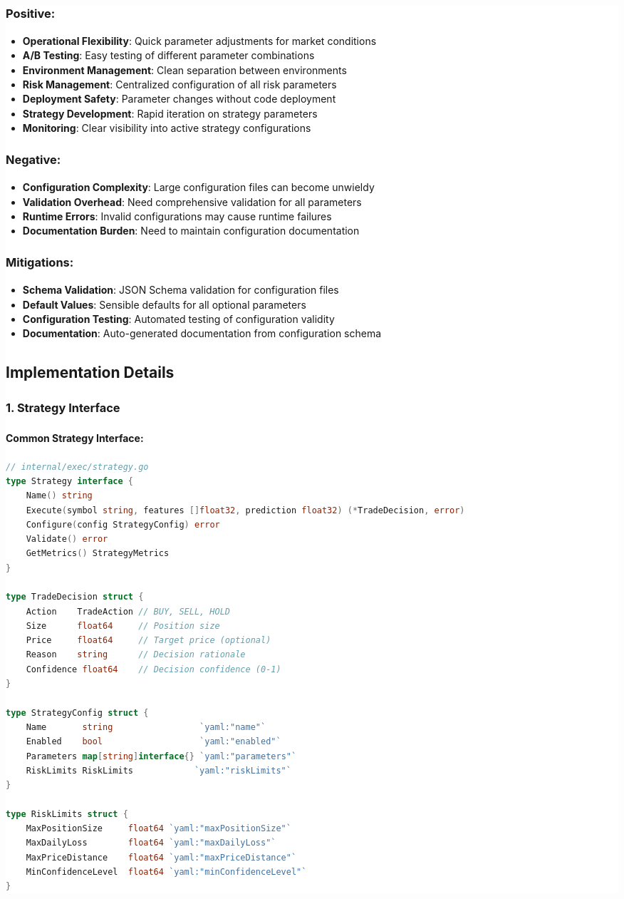 ### Positive:
- **Operational Flexibility**: Quick parameter adjustments for market conditions
- **A/B Testing**: Easy testing of different parameter combinations
- **Environment Management**: Clean separation between environments
- **Risk Management**: Centralized configuration of all risk parameters
- **Deployment Safety**: Parameter changes without code deployment
- **Strategy Development**: Rapid iteration on strategy parameters
- **Monitoring**: Clear visibility into active strategy configurations

### Negative:
- **Configuration Complexity**: Large configuration files can become unwieldy
- **Validation Overhead**: Need comprehensive validation for all parameters
- **Runtime Errors**: Invalid configurations may cause runtime failures
- **Documentation Burden**: Need to maintain configuration documentation

### Mitigations:
- **Schema Validation**: JSON Schema validation for configuration files
- **Default Values**: Sensible defaults for all optional parameters
- **Configuration Testing**: Automated testing of configuration validity
- **Documentation**: Auto-generated documentation from configuration schema

## Implementation Details

### 1. Strategy Interface

#### Common Strategy Interface:
```go
// internal/exec/strategy.go
type Strategy interface {
    Name() string
    Execute(symbol string, features []float32, prediction float32) (*TradeDecision, error)
    Configure(config StrategyConfig) error
    Validate() error
    GetMetrics() StrategyMetrics
}

type TradeDecision struct {
    Action    TradeAction // BUY, SELL, HOLD
    Size      float64     // Position size
    Price     float64     // Target price (optional)
    Reason    string      // Decision rationale
    Confidence float64    // Decision confidence (0-1)
}

type StrategyConfig struct {
    Name       string                 `yaml:"name"`
    Enabled    bool                   `yaml:"enabled"`
    Parameters map[string]interface{} `yaml:"parameters"`
    RiskLimits RiskLimits            `yaml:"riskLimits"`
}

type RiskLimits struct {
    MaxPositionSize     float64 `yaml:"maxPositionSize"`
    MaxDailyLoss        float64 `yaml:"maxDailyLoss"`
    MaxPriceDistance    float64 `yaml:"maxPriceDistance"`
    MinConfidenceLevel  float64 `yaml:"minConfidenceLevel"`
}
```
